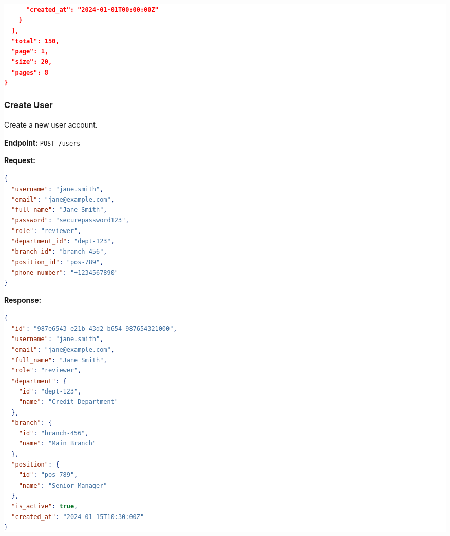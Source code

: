 ```json
      "created_at": "2024-01-01T00:00:00Z"
    }
  ],
  "total": 150,
  "page": 1,
  "size": 20,
  "pages": 8
}
```

### Create User
Create a new user account.

**Endpoint:** `POST /users`

**Request:**
```json
{
  "username": "jane.smith",
  "email": "jane@example.com",
  "full_name": "Jane Smith",
  "password": "securepassword123",
  "role": "reviewer",
  "department_id": "dept-123",
  "branch_id": "branch-456",
  "position_id": "pos-789",
  "phone_number": "+1234567890"
}
```

**Response:**
```json
{
  "id": "987e6543-e21b-43d2-b654-987654321000",
  "username": "jane.smith",
  "email": "jane@example.com",
  "full_name": "Jane Smith",
  "role": "reviewer",
  "department": {
    "id": "dept-123",
    "name": "Credit Department"
  },
  "branch": {
    "id": "branch-456",
    "name": "Main Branch"
  },
  "position": {
    "id": "pos-789",
    "name": "Senior Manager"
  },
  "is_active": true,
  "created_at": "2024-01-15T10:30:00Z"
}
```
